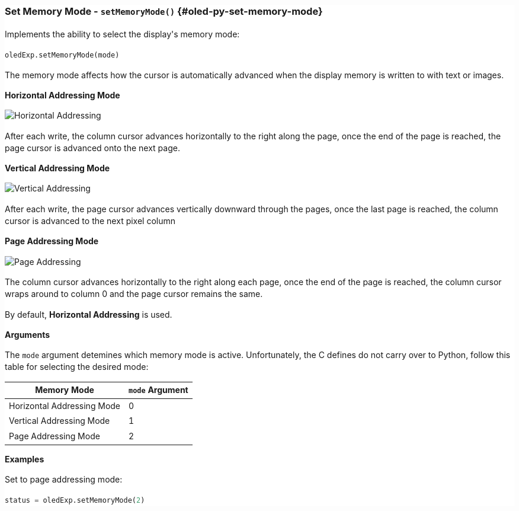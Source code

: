


### Set Memory Mode - `setMemoryMode()` {#oled-py-set-memory-mode}

Implements the ability to select the display's memory mode:
``` python
oledExp.setMemoryMode(mode)
```

The memory mode affects how the cursor is automatically advanced when the display memory is written to with text or images.


**Horizontal Addressing Mode**

![Horizontal Addressing](http://i.imgur.com/sU0WyZY.png)

After each write, the column cursor advances horizontally to the right along the page, once the end of the page is reached, the page cursor is advanced onto the next page.


**Vertical Addressing Mode**

![Vertical Addressing](http://i.imgur.com/Dv1smND.png)

After each write, the page cursor advances vertically downward through the pages, once the last page is reached, the column cursor is advanced to the next pixel column


**Page Addressing Mode**

![Page Addressing](http://i.imgur.com/oW4giq6.png)

The column cursor advances horizontally to the right along each page, once the end of the page is reached, the column cursor wraps around to column 0 and the page cursor remains the same.

By default, **Horizontal Addressing** is used.


**Arguments**

The `mode` argument detemines which memory mode is active. Unfortunately, the C defines do not carry over to Python, follow this table for selecting the desired mode:

| Memory Mode                | `mode` Argument    |
|----------------------------|--------------------|
| Horizontal Addressing Mode | 0                  |
| Vertical Addressing Mode   | 1                  |
| Page Addressing Mode       | 2                  |

**Examples**

Set to page addressing mode:
``` python
status = oledExp.setMemoryMode(2)
```
